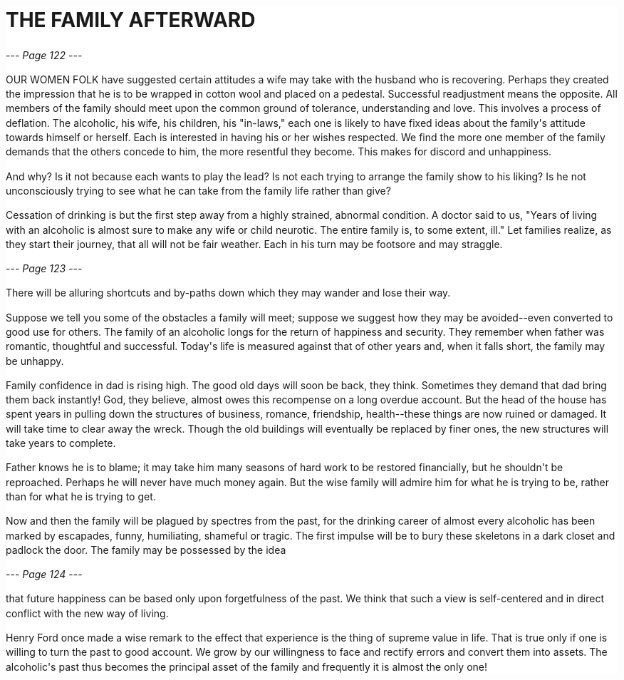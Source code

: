 # THE FAMILY AFTERWARD

--- *Page 122* ---

OUR WOMEN FOLK have suggested certain attitudes a wife may take with the husband who is recovering. Perhaps they created the impression that he is to be wrapped in cotton wool and placed on a pedestal. Successful readjustment means the opposite. All members of the family should meet upon the common ground of tolerance, understanding and love. This involves a process of deflation. The alcoholic, his wife, his children, his "in-laws," each one is likely to have fixed ideas about the family's attitude towards himself or herself. Each is interested in having his or her wishes respected. We find the more one member of the family demands that the others concede to him, the more resentful they become. This makes for discord and unhappiness.

And why? Is it not because each wants to play the lead? Is not each trying to arrange the family show to his liking? Is he not unconsciously trying to see what he can take from the family life rather than give?

Cessation of drinking is but the first step away from a highly strained, abnormal condition. A doctor said to us, "Years of living with an alcoholic is almost sure to make any wife or child neurotic. The entire family is, to some extent, ill." Let families realize, as they start their journey, that all will not be fair weather. Each in his turn may be footsore and may straggle.

--- *Page 123* ---

There will be alluring shortcuts and by-paths down which they may wander and lose their way.

Suppose we tell you some of the obstacles a family will meet; suppose we suggest how they may be avoided--even converted to good use for others. The family of an alcoholic longs for the return of happiness and security. They remember when father was romantic, thoughtful and successful. Today's life is measured against that of other years and, when it falls short, the family may be unhappy.

Family confidence in dad is rising high. The good old days will soon be back, they think. Sometimes they demand that dad bring them back instantly! God, they believe, almost owes this recompense on a long overdue account. But the head of the house has spent years in pulling down the structures of business, romance, friendship, health--these things are now ruined or damaged. It will take time to clear away the wreck. Though the old buildings will eventually be replaced by finer ones, the new structures will take years to complete.

Father knows he is to blame; it may take him many seasons of hard work to be restored financially, but he shouldn't be reproached. Perhaps he will never have much money again. But the wise family will admire him for what he is trying to be, rather than for what he is trying to get.

Now and then the family will be plagued by spectres from the past, for the drinking career of almost every alcoholic has been marked by escapades, funny, humiliating, shameful or tragic. The first impulse will be to bury these skeletons in a dark closet and padlock the door. The family may be possessed by the idea

--- *Page 124* ---

that future happiness can be based only upon forgetfulness of the past. We think that such a view is self-centered and in direct conflict with the new way of living.

Henry Ford once made a wise remark to the effect that experience is the thing of supreme value in life. That is true only if one is willing to turn the past to good account. We grow by our willingness to face and rectify errors and convert them into assets. The alcoholic's past thus becomes the principal asset of the family and frequently it is almost the only one!
